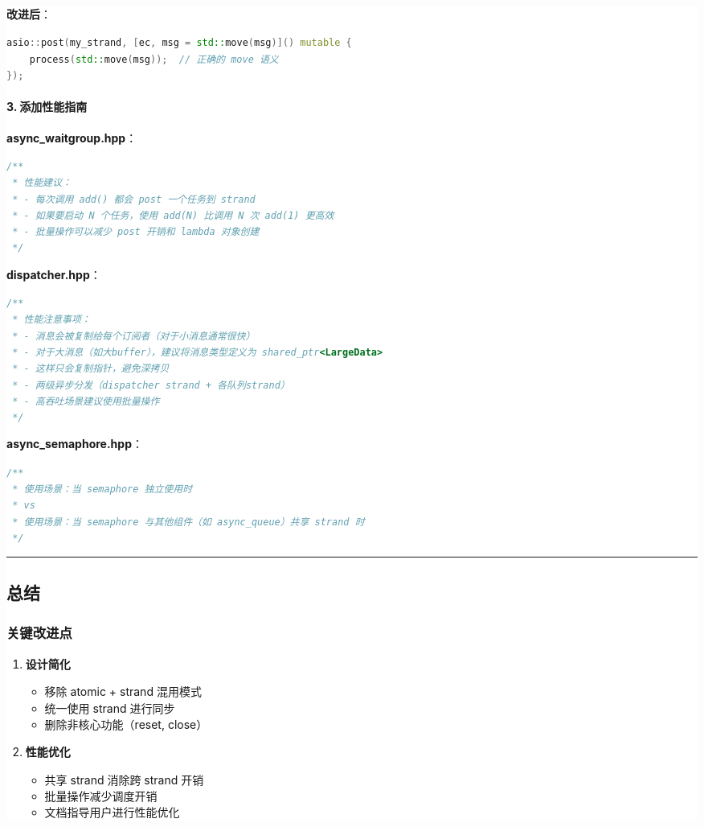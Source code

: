 **改进后**：
```cpp
asio::post(my_strand, [ec, msg = std::move(msg)]() mutable {
    process(std::move(msg));  // 正确的 move 语义
});
```

#### 3. 添加性能指南

**async_waitgroup.hpp**：
```cpp
/**
 * 性能建议：
 * - 每次调用 add() 都会 post 一个任务到 strand
 * - 如果要启动 N 个任务，使用 add(N) 比调用 N 次 add(1) 更高效
 * - 批量操作可以减少 post 开销和 lambda 对象创建
 */
```

**dispatcher.hpp**：
```cpp
/**
 * 性能注意事项：
 * - 消息会被复制给每个订阅者（对于小消息通常很快）
 * - 对于大消息（如大buffer），建议将消息类型定义为 shared_ptr<LargeData>
 * - 这样只会复制指针，避免深拷贝
 * - 两级异步分发（dispatcher strand + 各队列strand）
 * - 高吞吐场景建议使用批量操作
 */
```

**async_semaphore.hpp**：
```cpp
/**
 * 使用场景：当 semaphore 独立使用时
 * vs
 * 使用场景：当 semaphore 与其他组件（如 async_queue）共享 strand 时
 */
```

---

## 总结

### 关键改进点

1. **设计简化**
   - 移除 atomic + strand 混用模式
   - 统一使用 strand 进行同步
   - 删除非核心功能（reset, close）

2. **性能优化**
   - 共享 strand 消除跨 strand 开销
   - 批量操作减少调度开销
   - 文档指导用户进行性能优化
